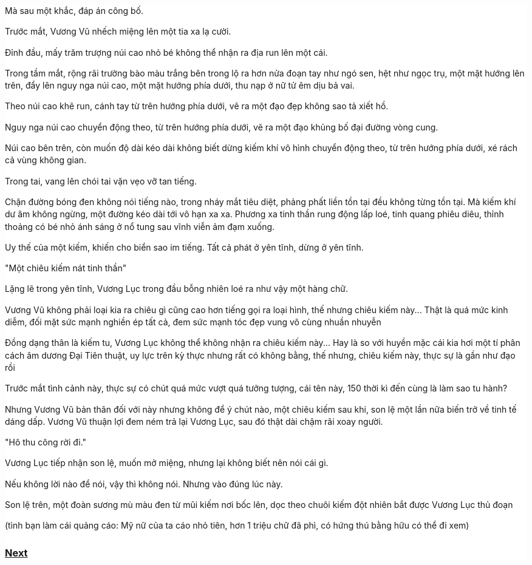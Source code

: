Mà sau một khắc, đáp án công bố.

Trước mắt, Vương Vũ nhếch miệng lên một tia xa lạ cười.

Đỉnh đầu, mấy trăm trượng núi cao nhỏ bé không thể nhận ra địa run lên một cái.

Trong tầm mắt, rộng rãi trường bào màu trắng bên trong lộ ra hơn nửa đoạn tay như ngó sen, hệt như ngọc trụ, một mặt hướng lên trên, đẩy lên nguy nga núi cao, một mặt hướng phía dưới, thu nạp ở nữ tử êm dịu bả vai.

Theo núi cao khẽ run, cánh tay từ trên hướng phía dưới, vẽ ra một đạo đẹp không sao tả xiết hồ.

Nguy nga núi cao chuyển động theo, từ trên hướng phía dưới, vẽ ra một đạo khủng bố đại đường vòng cung.

Núi cao bên trên, còn muốn độ dài kéo dài không biết dừng kiếm khí vô hình chuyển động theo, từ trên hướng phía dưới, xé rách cả vùng không gian.

Trong tai, vang lên chói tai vặn vẹo vỡ tan tiếng.

Chặn đường bóng đen không nói tiếng nào, trong nháy mắt tiêu diệt, phảng phất liền tồn tại đều không từng tồn tại. Mà kiếm khí dư âm không ngừng, một đường kéo dài tới vô hạn xa xa. Phương xa tinh thần rung động lấp loé, tinh quang phiêu diêu, thỉnh thoảng có bé nhỏ ánh sáng ở nổ tung sau vĩnh viễn ảm đạm xuống.

Uy thế của một kiếm, khiến cho biển sao im tiếng. Tất cả phát ở yên tĩnh, dừng ở yên tĩnh.

"Một chiêu kiếm nát tinh thần"

Lặng lẽ trong yên tĩnh, Vương Lục trong đầu bỗng nhiên loé ra như vậy một hàng chữ.

Vương Vũ không phải loại kia ra chiêu gì cũng cao hơn tiếng gọi ra loại hình, thế nhưng chiêu kiếm này... Thật là quá mức kinh diễm, đối mặt sức mạnh nghiền ép tất cả, đem sức mạnh tóc đẹp vung vô cùng nhuần nhuyễn

Đồng dạng thân là kiếm tu, Vương Lục không thể không nhận ra chiêu kiếm này... Hay là so với huyền mặc cái kia hơi một tí phân cách âm dương Đại Tiên thuật, uy lực trên kỳ thực nhưng rất có không bằng, thế nhưng, chiêu kiếm này, thực sự là gần như đạo rồi

Trước mắt tình cảnh này, thực sự có chút quá mức vượt quá tưởng tượng, cái tên này, 150 thời kì đến cùng là làm sao tu hành?

Nhưng Vương Vũ bản thân đối với này nhưng không để ý chút nào, một chiêu kiếm sau khi, son lệ một lần nữa biến trở về tinh tế dáng dấp. Vương Vũ thuận lợi đem ném trả lại Vương Lục, sau đó thật dài chậm rãi xoay người.

"Hô thu công rời đi."

Vương Lục tiếp nhận son lệ, muốn mở miệng, nhưng lại không biết nên nói cái gì.

Nếu không lời nào để nói, vậy thì không nói. Nhưng vào đúng lúc này.

Son lệ trên, một đoàn sương mù màu đen từ mũi kiếm nơi bốc lên, dọc theo chuôi kiếm đột nhiên bắt được Vương Lục thủ đoạn

(tình bạn làm cái quảng cáo: Mỹ nữ của ta cáo nhỏ tiên, hơn 1 triệu chữ đã phì, có hứng thú bằng hữu có thể đi xem)

### [Next](./chuong-742.html)
